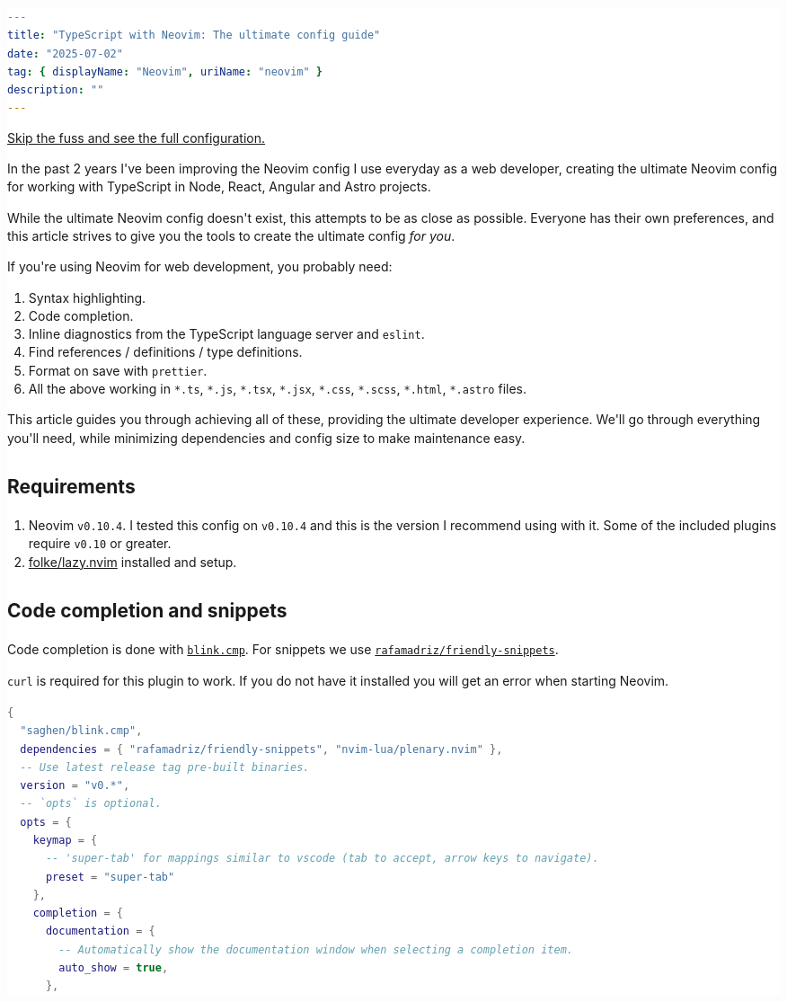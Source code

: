```yaml
---
title: "TypeScript with Neovim: The ultimate config guide"
date: "2025-07-02"
tag: { displayName: "Neovim", uriName: "neovim" }
description: ""
---
```


[Skip the fuss and see the full configuration.](#the-full-config)

In the past 2 years I've been improving the Neovim config I use everyday as a web
developer, creating the ultimate Neovim config for working with TypeScript in
Node, React, Angular and Astro projects.

While the ultimate Neovim config doesn't exist, this attempts to be as close as possible.
Everyone has their own preferences, and this article strives to give you the
tools to create the ultimate config _for you_.

If you're using Neovim for web development, you probably need:

1. Syntax highlighting.
2. Code completion.
3. Inline diagnostics from the TypeScript language server and `eslint`.
4. Find references / definitions / type definitions.
5. Format on save with `prettier`.
6. All the above working in `*.ts`, `*.js`, `*.tsx`, `*.jsx`, `*.css`, `*.scss`, `*.html`, `*.astro` files.

This article guides you through achieving all of these, providing the ultimate
developer experience.
We'll go through everything you'll need, while minimizing dependencies and config
size to make maintenance easy.

## Requirements

1. Neovim `v0.10.4`. I tested this config on `v0.10.4` and this is the version I recommend using with it. Some of the included
   plugins require `v0.10` or greater.
2. [folke/lazy.nvim](https://lazy.folke.io/installation) installed and setup.

## Code completion and snippets

Code completion is done with [`blink.cmp`](https://github.com/rafamadriz/friendly-snippets). For snippets we
use [`rafamadriz/friendly-snippets`](https://github.com/rafamadriz/friendly-snippets).

`curl` is required for this plugin to work. If you do not have it installed you will get an error when starting Neovim.

```lua
{
  "saghen/blink.cmp",
  dependencies = { "rafamadriz/friendly-snippets", "nvim-lua/plenary.nvim" },
  -- Use latest release tag pre-built binaries.
  version = "v0.*",
  -- `opts` is optional.
  opts = {
    keymap = {
      -- 'super-tab' for mappings similar to vscode (tab to accept, arrow keys to navigate).
      preset = "super-tab"
    },
    completion = {
      documentation = {
        -- Automatically show the documentation window when selecting a completion item.
        auto_show = true,
      },
```